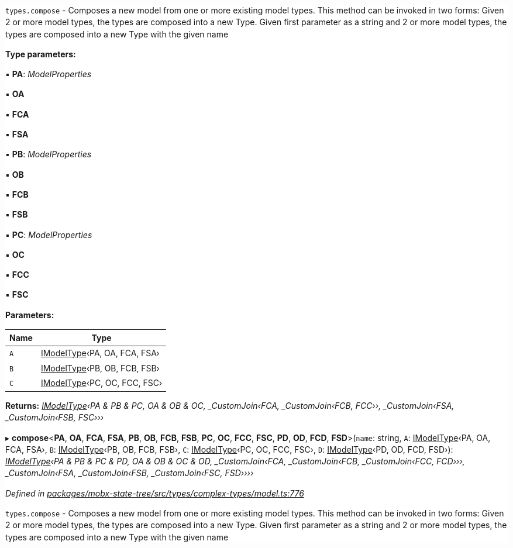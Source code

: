 `types.compose` - Composes a new model from one or more existing model types.
This method can be invoked in two forms:
Given 2 or more model types, the types are composed into a new Type.
Given first parameter as a string and 2 or more model types,
the types are composed into a new Type with the given name

**Type parameters:**

▪ **PA**: *ModelProperties*

▪ **OA**

▪ **FCA**

▪ **FSA**

▪ **PB**: *ModelProperties*

▪ **OB**

▪ **FCB**

▪ **FSB**

▪ **PC**: *ModelProperties*

▪ **OC**

▪ **FCC**

▪ **FSC**

**Parameters:**

Name | Type |
------ | ------ |
`A` | [IModelType](interfaces/imodeltype.md)‹PA, OA, FCA, FSA› |
`B` | [IModelType](interfaces/imodeltype.md)‹PB, OB, FCB, FSB› |
`C` | [IModelType](interfaces/imodeltype.md)‹PC, OC, FCC, FSC› |

**Returns:** *[IModelType](interfaces/imodeltype.md)‹PA & PB & PC, OA & OB & OC, _CustomJoin‹FCA, _CustomJoin‹FCB, FCC››, _CustomJoin‹FSA, _CustomJoin‹FSB, FSC›››*

▸ **compose**<**PA**, **OA**, **FCA**, **FSA**, **PB**, **OB**, **FCB**, **FSB**, **PC**, **OC**, **FCC**, **FSC**, **PD**, **OD**, **FCD**, **FSD**>(`name`: string, `A`: [IModelType](interfaces/imodeltype.md)‹PA, OA, FCA, FSA›, `B`: [IModelType](interfaces/imodeltype.md)‹PB, OB, FCB, FSB›, `C`: [IModelType](interfaces/imodeltype.md)‹PC, OC, FCC, FSC›, `D`: [IModelType](interfaces/imodeltype.md)‹PD, OD, FCD, FSD›): *[IModelType](interfaces/imodeltype.md)‹PA & PB & PC & PD, OA & OB & OC & OD, _CustomJoin‹FCA, _CustomJoin‹FCB, _CustomJoin‹FCC, FCD›››, _CustomJoin‹FSA, _CustomJoin‹FSB, _CustomJoin‹FSC, FSD››››*

*Defined in [packages/mobx-state-tree/src/types/complex-types/model.ts:776](https://github.com/mobxjs/mobx-state-tree/blob/15f0a9a8/packages/mobx-state-tree/src/types/complex-types/model.ts#L776)*

`types.compose` - Composes a new model from one or more existing model types.
This method can be invoked in two forms:
Given 2 or more model types, the types are composed into a new Type.
Given first parameter as a string and 2 or more model types,
the types are composed into a new Type with the given name
